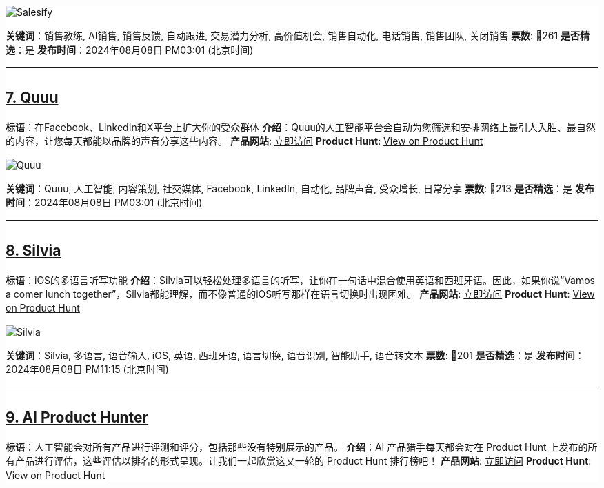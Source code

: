 ![Salesify](https://ph-files.imgix.net/c4d2f680-be60-4cba-a29e-4559014dc595.jpeg?auto=format&fit=crop&frame=1&h=512&w=1024)

**关键词**：销售教练, AI销售, 销售反馈, 自动跟进, 交易潜力分析, 高价值机会, 销售自动化, 电话销售, 销售团队, 关闭销售
**票数**: 🔺261
**是否精选**：是
**发布时间**：2024年08月08日 PM03:01 (北京时间)

---

## [7. Quuu](https://www.producthunt.com/posts/quuu-ef65029f-c734-4b61-b39b-dab0d62a8226?utm_campaign=producthunt-api&utm_medium=api-v2&utm_source=Application%3A+decohack+%28ID%3A+131684%29)
**标语**：在Facebook、LinkedIn和X平台上扩大你的受众群体
**介绍**：Quuu的人工智能平台会自动为您筛选和安排网络上最引人入胜、最自然的内容，让您每天都能以品牌的声音分享这些内容。
**产品网站**: [立即访问](https://www.producthunt.com/r/2ZY6BF5IDWDTGK?utm_campaign=producthunt-api&utm_medium=api-v2&utm_source=Application%3A+decohack+%28ID%3A+131684%29)
**Product Hunt**: [View on Product Hunt](https://www.producthunt.com/posts/quuu-ef65029f-c734-4b61-b39b-dab0d62a8226?utm_campaign=producthunt-api&utm_medium=api-v2&utm_source=Application%3A+decohack+%28ID%3A+131684%29)

![Quuu](https://ph-files.imgix.net/e7c413c9-ce15-4c01-8120-b766c10e84c6.png?auto=format&fit=crop&frame=1&h=512&w=1024)

**关键词**：Quuu, 人工智能, 内容策划, 社交媒体, Facebook, LinkedIn, 自动化, 品牌声音, 受众增长, 日常分享
**票数**: 🔺213
**是否精选**：是
**发布时间**：2024年08月08日 PM03:01 (北京时间)

---

## [8. Silvia](https://www.producthunt.com/posts/silvia?utm_campaign=producthunt-api&utm_medium=api-v2&utm_source=Application%3A+decohack+%28ID%3A+131684%29)
**标语**：iOS的多语言听写功能
**介绍**：Silvia可以轻松处理多语言的听写，让你在一句话中混合使用英语和西班牙语。因此，如果你说“Vamos a comer lunch together”，Silvia都能理解，而不像普通的iOS听写那样在语言切换时出现困难。
**产品网站**: [立即访问](https://www.producthunt.com/r/3KA5HKJXSVT3YF?utm_campaign=producthunt-api&utm_medium=api-v2&utm_source=Application%3A+decohack+%28ID%3A+131684%29)
**Product Hunt**: [View on Product Hunt](https://www.producthunt.com/posts/silvia?utm_campaign=producthunt-api&utm_medium=api-v2&utm_source=Application%3A+decohack+%28ID%3A+131684%29)

![Silvia](https://ph-files.imgix.net/cd19b7a2-cd8f-4295-a3ef-af4ae3df95e7.png?auto=format&fit=crop&frame=1&h=512&w=1024)

**关键词**：Silvia, 多语言, 语音输入, iOS, 英语, 西班牙语, 语言切换, 语音识别, 智能助手, 语音转文本
**票数**: 🔺201
**是否精选**：是
**发布时间**：2024年08月08日 PM11:15 (北京时间)

---

## [9. AI Product Hunter](https://www.producthunt.com/posts/ai-product-hunter?utm_campaign=producthunt-api&utm_medium=api-v2&utm_source=Application%3A+decohack+%28ID%3A+131684%29)
**标语**：人工智能会对所有产品进行评测和评分，包括那些没有特别展示的产品。
**介绍**：AI 产品猎手每天都会对在 Product Hunt 上发布的所有产品进行评估，这些评估以排名的形式呈现。让我们一起欣赏这又一轮的 Product Hunt 排行榜吧！
**产品网站**: [立即访问](https://www.producthunt.com/r/EQUZYKTKYNCFKK?utm_campaign=producthunt-api&utm_medium=api-v2&utm_source=Application%3A+decohack+%28ID%3A+131684%29)
**Product Hunt**: [View on Product Hunt](https://www.producthunt.com/posts/ai-product-hunter?utm_campaign=producthunt-api&utm_medium=api-v2&utm_source=Application%3A+decohack+%28ID%3A+131684%29)
